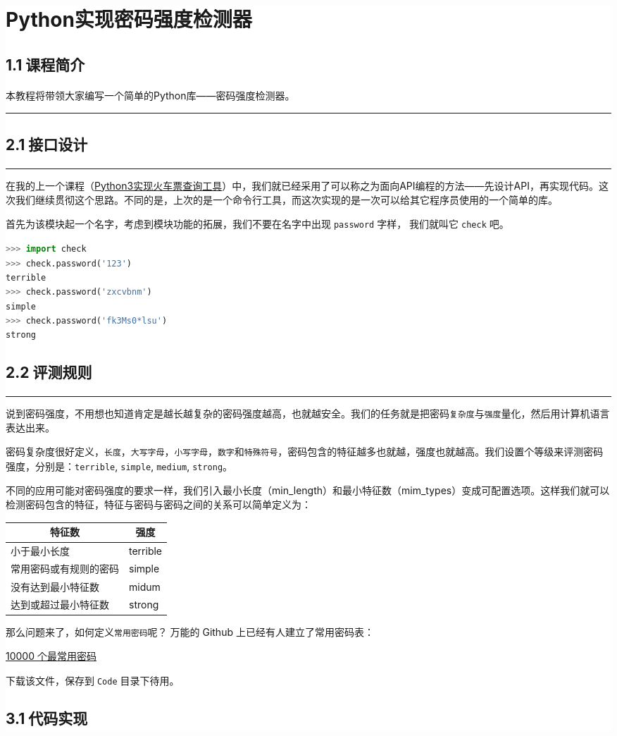 # Python实现密码强度检测器
## 1.1 课程简介
本教程将带领大家编写一个简单的Python库——密码强度检测器。

----------------
## 2.1 接口设计

-----------
在我的上一个课程（[Python3实现火车票查询工具](https://www.shiyanlou.com/courses/623)）中，我们就已经采用了可以称之为面向API编程的方法——先设计API，再实现代码。这次我们继续贯彻这个思路。不同的是，上次的是一个命令行工具，而这次实现的是一次可以给其它程序员使用的一个简单的库。

首先为该模块起一个名字，考虑到模块功能的拓展，我们不要在名字中出现 `password` 字样， 我们就叫它 `check` 吧。

```python
>>> import check
>>> check.password('123')
terrible
>>> check.password('zxcvbnm')
simple
>>> check.password('fk3Ms0*lsu')
strong
```

## 2.2 评测规则
-------

说到密码强度，不用想也知道肯定是越长越复杂的密码强度越高，也就越安全。我们的任务就是把密码`复杂度`与`强度`量化，然后用计算机语言表达出来。

密码复杂度很好定义，`长度`，`大写字母`，`小写字母`，`数字`和`特殊符号`，密码包含的特征越多也就越，强度也就越高。我们设置个等级来评测密码强度，分别是：`terrible`, `simple`, `medium`, `strong`。

不同的应用可能对密码强度的要求一样，我们引入最小长度（min_length）和最小特征数（mim_types）变成可配置选项。这样我们就可以检测密码包含的特征，特征与密码与密码之间的关系可以简单定义为：

| 特征数 | 强度 |
|--------|------|
|小于最小长度       |terrible|
|常用密码或有规则的密码       |simple|
|没有达到最小特征数| midum |
|达到或超过最小特征数       |strong|

那么问题来了，如何定义`常用密码`呢？ 万能的 Github 上已经有人建立了常用密码表：

[10000 个最常用密码](https://raw.githubusercontent.com/danielmiessler/SecLists/master/Passwords/10k_most_common.txt)

下载该文件，保存到 `Code` 目录下待用。


## 3.1 代码实现
